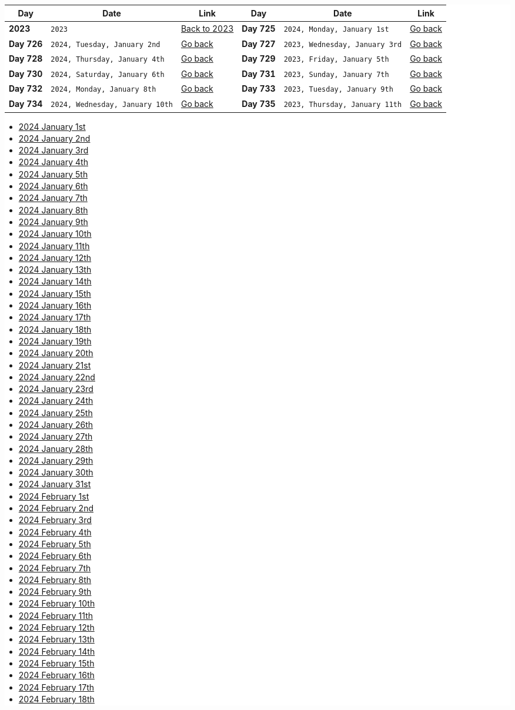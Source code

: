 



| Day | Date | Link | Day | Date | Link |
|---|---|---|---|---|---|
| **2023** | `2023` | [Back to 2023](/Learn-Pi/New-Pi/2023/) | **Day 725** | `2024, Monday, January 1st` | [Go back](/Learn-Pi/New-Pi/2024/01_January/01/) |
| **Day 726** | `2024, Tuesday, January 2nd` | [Go back](/Learn-Pi/New-Pi/2024/01_January/02/) | **Day 727** | `2023, Wednesday, January 3rd` | [Go back](/Learn-Pi/New-Pi/2024/01_January/03/) |
| **Day 728** | `2024, Thursday, January 4th` | [Go back](/Learn-Pi/New-Pi/2024/01_January/04/) | **Day 729** | `2023, Friday, January 5th` | [Go back](/Learn-Pi/New-Pi/2024/01_January/05/) |
| **Day 730** | `2024, Saturday, January 6th` | [Go back](/Learn-Pi/New-Pi/2024/01_January/06/) | **Day 731** | `2023, Sunday, January 7th` | [Go back](/Learn-Pi/New-Pi/2024/01_January/07/) |
| **Day 732** | `2024, Monday, January 8th` | [Go back](/Learn-Pi/New-Pi/2024/01_January/08/) | **Day 733** | `2023, Tuesday, January 9th` | [Go back](/Learn-Pi/New-Pi/2024/01_January/09/) |
| **Day 734** | `2024, Wednesday, January 10th` | [Go back](/Learn-Pi/New-Pi/2024/01_January/10/) | **Day 735** | `2023, Thursday, January 11th` | [Go back](/Learn-Pi/New-Pi/2024/01_January/11/) |

- [2024 January 1st](#2024-January-1st)
- [2024 January 2nd](#2024-January-2nd)
- [2024 January 3rd](#2024-January-3rd)
- [2024 January 4th](#2024-January-4th)
- [2024 January 5th](#2024-January-5th)
- [2024 January 6th](#2024-January-6th)
- [2024 January 7th](#2024-January-7th)
- [2024 January 8th](#2024-January-8th)
- [2024 January 9th](#2024-January-9th)
- [2024 January 10th](#2024-January-10th)
- [2024 January 11th](#2024-January-11th)
- [2024 January 12th](#2024-January-12th)
- [2024 January 13th](#2024-January-13th)
- [2024 January 14th](#2024-January-14th)
- [2024 January 15th](#2024-January-15th)
- [2024 January 16th](#2024-January-16th)
- [2024 January 17th](#2024-January-17th)
- [2024 January 18th](#2024-January-18th)
- [2024 January 19th](#2024-January-19th)
- [2024 January 20th](#2024-January-20th)
- [2024 January 21st](#2024-January-21st)
- [2024 January 22nd](#2024-January-22nd)
- [2024 January 23rd](#2024-January-23rd)
- [2024 January 24th](#2024-January-24th)
- [2024 January 25th](#2024-January-25th)
- [2024 January 26th](#2024-January-26th)
- [2024 January 27th](#2024-January-27th)
- [2024 January 28th](#2024-January-28th)
- [2024 January 29th](#2024-January-29th)
- [2024 January 30th](#2024-January-30th)
- [2024 January 31st](#2024-January-31st)
- [2024 February 1st](#2024-February-1st)
- [2024 February 2nd](#2024-February-2nd)
- [2024 February 3rd](#2024-February-3rd)
- [2024 February 4th](#2024-February-4th)
- [2024 February 5th](#2024-February-5th)
- [2024 February 6th](#2024-February-6th)
- [2024 February 7th](#2024-February-7th)
- [2024 February 8th](#2024-February-8th)
- [2024 February 9th](#2024-February-9th)
- [2024 February 10th](#2024-February-10th)
- [2024 February 11th](#2024-February-11th)
- [2024 February 12th](#2024-February-12th)
- [2024 February 13th](#2024-February-13th)
- [2024 February 14th](#2024-February-14th)
- [2024 February 15th](#2024-February-15th)
- [2024 February 16th](#2024-February-16th)
- [2024 February 17th](#2024-February-17th)
- [2024 February 18th](#2024-February-18th)